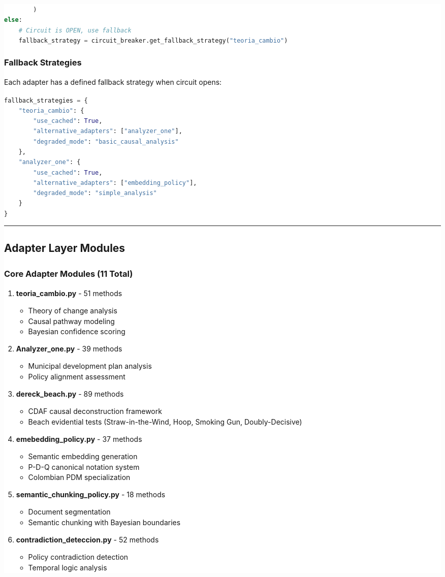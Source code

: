 ```python
        )
else:
    # Circuit is OPEN, use fallback
    fallback_strategy = circuit_breaker.get_fallback_strategy("teoria_cambio")
```

### Fallback Strategies

Each adapter has a defined fallback strategy when circuit opens:

```python
fallback_strategies = {
    "teoria_cambio": {
        "use_cached": True,
        "alternative_adapters": ["analyzer_one"],
        "degraded_mode": "basic_causal_analysis"
    },
    "analyzer_one": {
        "use_cached": True,
        "alternative_adapters": ["embedding_policy"],
        "degraded_mode": "simple_analysis"
    }
}
```

---

## Adapter Layer Modules

### Core Adapter Modules (11 Total)

1. **teoria_cambio.py** - 51 methods
   - Theory of change analysis
   - Causal pathway modeling
   - Bayesian confidence scoring

2. **Analyzer_one.py** - 39 methods
   - Municipal development plan analysis
   - Policy alignment assessment

3. **dereck_beach.py** - 89 methods
   - CDAF causal deconstruction framework
   - Beach evidential tests (Straw-in-the-Wind, Hoop, Smoking Gun, Doubly-Decisive)

4. **emebedding_policy.py** - 37 methods
   - Semantic embedding generation
   - P-D-Q canonical notation system
   - Colombian PDM specialization

5. **semantic_chunking_policy.py** - 18 methods
   - Document segmentation
   - Semantic chunking with Bayesian boundaries

6. **contradiction_deteccion.py** - 52 methods
   - Policy contradiction detection
   - Temporal logic analysis

